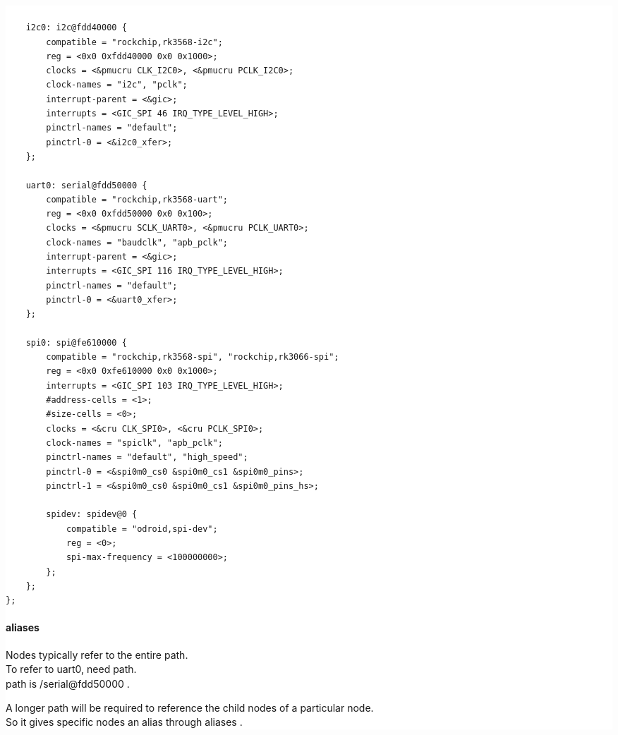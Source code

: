 ```

	i2c0: i2c@fdd40000 {
		compatible = "rockchip,rk3568-i2c";
		reg = <0x0 0xfdd40000 0x0 0x1000>;
		clocks = <&pmucru CLK_I2C0>, <&pmucru PCLK_I2C0>;
		clock-names = "i2c", "pclk";
		interrupt-parent = <&gic>;
		interrupts = <GIC_SPI 46 IRQ_TYPE_LEVEL_HIGH>;
		pinctrl-names = "default";
		pinctrl-0 = <&i2c0_xfer>;
	};

	uart0: serial@fdd50000 {
		compatible = "rockchip,rk3568-uart";
		reg = <0x0 0xfdd50000 0x0 0x100>;
		clocks = <&pmucru SCLK_UART0>, <&pmucru PCLK_UART0>;
		clock-names = "baudclk", "apb_pclk";
		interrupt-parent = <&gic>;
		interrupts = <GIC_SPI 116 IRQ_TYPE_LEVEL_HIGH>;
		pinctrl-names = "default";
		pinctrl-0 = <&uart0_xfer>;
	};

	spi0: spi@fe610000 {
		compatible = "rockchip,rk3568-spi", "rockchip,rk3066-spi";
		reg = <0x0 0xfe610000 0x0 0x1000>;
		interrupts = <GIC_SPI 103 IRQ_TYPE_LEVEL_HIGH>;
		#address-cells = <1>;
		#size-cells = <0>;
		clocks = <&cru CLK_SPI0>, <&cru PCLK_SPI0>;
		clock-names = "spiclk", "apb_pclk";
		pinctrl-names = "default", "high_speed";
		pinctrl-0 = <&spi0m0_cs0 &spi0m0_cs1 &spi0m0_pins>;
		pinctrl-1 = <&spi0m0_cs0 &spi0m0_cs1 &spi0m0_pins_hs>;

		spidev: spidev@0 {
			compatible = "odroid,spi-dev";
			reg = <0>;
			spi-max-frequency = <100000000>;
		};
	};
};
```

#### aliases

Nodes typically refer to the entire path.<br>
To refer to uart0, need path.<br>
path is <span style="{{ site.code }}">/serial@fdd50000</span> .<br>

A longer path will be required to reference the child nodes of a particular node.<br>
So it gives specific nodes an alias through <span sytle="{{ site.code }}">aliases</span> .<br>
